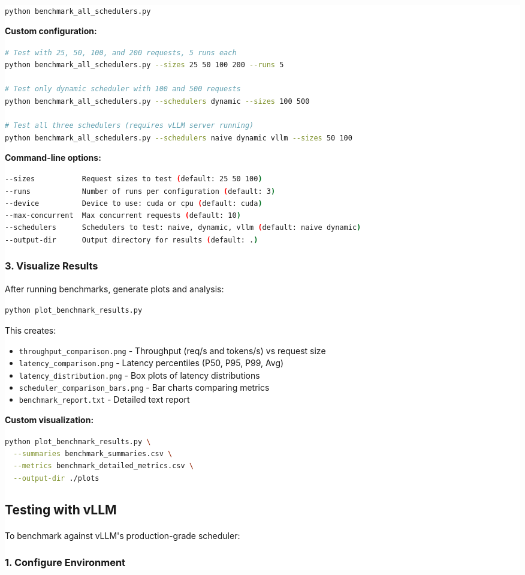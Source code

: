 ```bash
python benchmark_all_schedulers.py
```

**Custom configuration:**

```bash
# Test with 25, 50, 100, and 200 requests, 5 runs each
python benchmark_all_schedulers.py --sizes 25 50 100 200 --runs 5

# Test only dynamic scheduler with 100 and 500 requests
python benchmark_all_schedulers.py --schedulers dynamic --sizes 100 500

# Test all three schedulers (requires vLLM server running)
python benchmark_all_schedulers.py --schedulers naive dynamic vllm --sizes 50 100
```

**Command-line options:**

```bash
--sizes           Request sizes to test (default: 25 50 100)
--runs            Number of runs per configuration (default: 3)
--device          Device to use: cuda or cpu (default: cuda)
--max-concurrent  Max concurrent requests (default: 10)
--schedulers      Schedulers to test: naive, dynamic, vllm (default: naive dynamic)
--output-dir      Output directory for results (default: .)
```

### 3. Visualize Results

After running benchmarks, generate plots and analysis:

```bash
python plot_benchmark_results.py
```

This creates:
- `throughput_comparison.png` - Throughput (req/s and tokens/s) vs request size
- `latency_comparison.png` - Latency percentiles (P50, P95, P99, Avg)
- `latency_distribution.png` - Box plots of latency distributions
- `scheduler_comparison_bars.png` - Bar charts comparing metrics
- `benchmark_report.txt` - Detailed text report

**Custom visualization:**

```bash
python plot_benchmark_results.py \
  --summaries benchmark_summaries.csv \
  --metrics benchmark_detailed_metrics.csv \
  --output-dir ./plots
```

## Testing with vLLM

To benchmark against vLLM's production-grade scheduler:

### 1. Configure Environment

